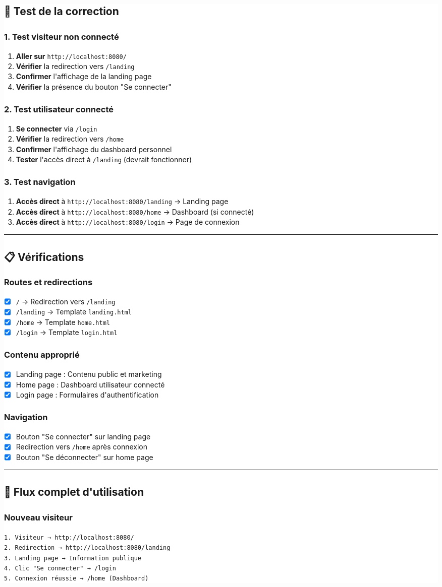 
## 🧪 Test de la correction

### 1. Test visiteur non connecté
1. **Aller sur** `http://localhost:8080/`
2. **Vérifier** la redirection vers `/landing`
3. **Confirmer** l'affichage de la landing page
4. **Vérifier** la présence du bouton "Se connecter"

### 2. Test utilisateur connecté
1. **Se connecter** via `/login`
2. **Vérifier** la redirection vers `/home`
3. **Confirmer** l'affichage du dashboard personnel
4. **Tester** l'accès direct à `/landing` (devrait fonctionner)

### 3. Test navigation
1. **Accès direct** à `http://localhost:8080/landing` → Landing page
2. **Accès direct** à `http://localhost:8080/home` → Dashboard (si connecté)
3. **Accès direct** à `http://localhost:8080/login` → Page de connexion

---

## 📋 Vérifications

### Routes et redirections
- [x] `/` → Redirection vers `/landing`
- [x] `/landing` → Template `landing.html`
- [x] `/home` → Template `home.html`
- [x] `/login` → Template `login.html`

### Contenu approprié
- [x] Landing page : Contenu public et marketing
- [x] Home page : Dashboard utilisateur connecté
- [x] Login page : Formulaires d'authentification

### Navigation
- [x] Bouton "Se connecter" sur landing page
- [x] Redirection vers `/home` après connexion
- [x] Bouton "Se déconnecter" sur home page

---

## 🔄 Flux complet d'utilisation

### Nouveau visiteur
```
1. Visiteur → http://localhost:8080/
2. Redirection → http://localhost:8080/landing
3. Landing page → Information publique
4. Clic "Se connecter" → /login
5. Connexion réussie → /home (Dashboard)
```
